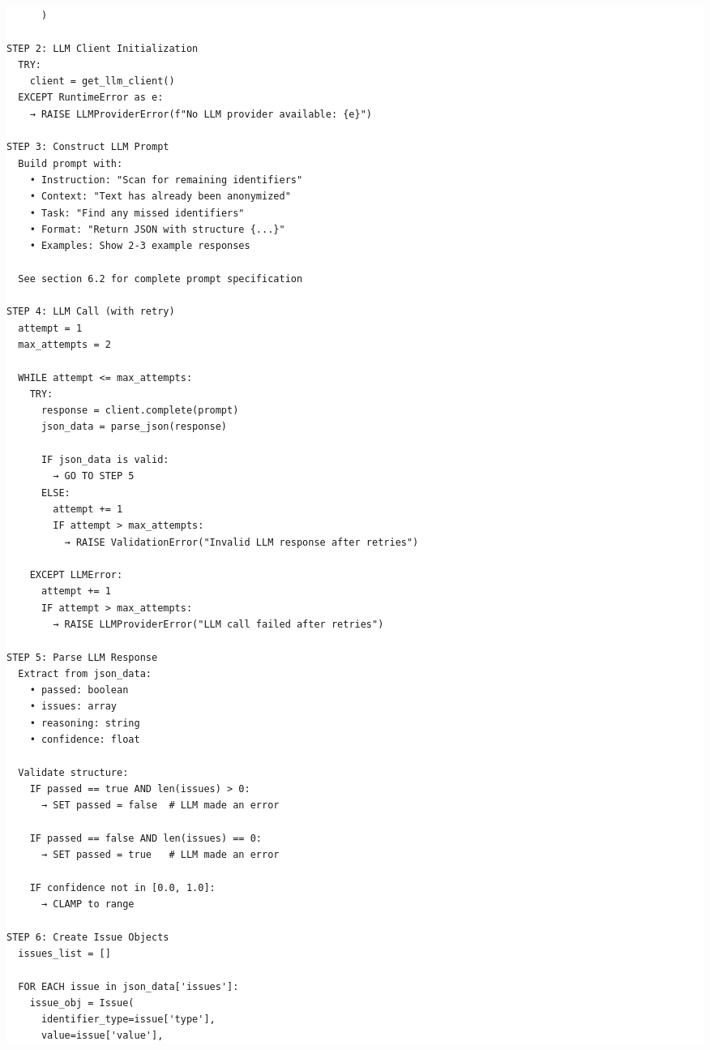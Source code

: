 ```text
      )

STEP 2: LLM Client Initialization
  TRY:
    client = get_llm_client()
  EXCEPT RuntimeError as e:
    → RAISE LLMProviderError(f"No LLM provider available: {e}")

STEP 3: Construct LLM Prompt
  Build prompt with:
    • Instruction: "Scan for remaining identifiers"
    • Context: "Text has already been anonymized"
    • Task: "Find any missed identifiers"
    • Format: "Return JSON with structure {...}"
    • Examples: Show 2-3 example responses

  See section 6.2 for complete prompt specification

STEP 4: LLM Call (with retry)
  attempt = 1
  max_attempts = 2

  WHILE attempt <= max_attempts:
    TRY:
      response = client.complete(prompt)
      json_data = parse_json(response)

      IF json_data is valid:
        → GO TO STEP 5
      ELSE:
        attempt += 1
        IF attempt > max_attempts:
          → RAISE ValidationError("Invalid LLM response after retries")

    EXCEPT LLMError:
      attempt += 1
      IF attempt > max_attempts:
        → RAISE LLMProviderError("LLM call failed after retries")

STEP 5: Parse LLM Response
  Extract from json_data:
    • passed: boolean
    • issues: array
    • reasoning: string
    • confidence: float

  Validate structure:
    IF passed == true AND len(issues) > 0:
      → SET passed = false  # LLM made an error

    IF passed == false AND len(issues) == 0:
      → SET passed = true   # LLM made an error

    IF confidence not in [0.0, 1.0]:
      → CLAMP to range

STEP 6: Create Issue Objects
  issues_list = []

  FOR EACH issue in json_data['issues']:
    issue_obj = Issue(
      identifier_type=issue['type'],
      value=issue['value'],
```